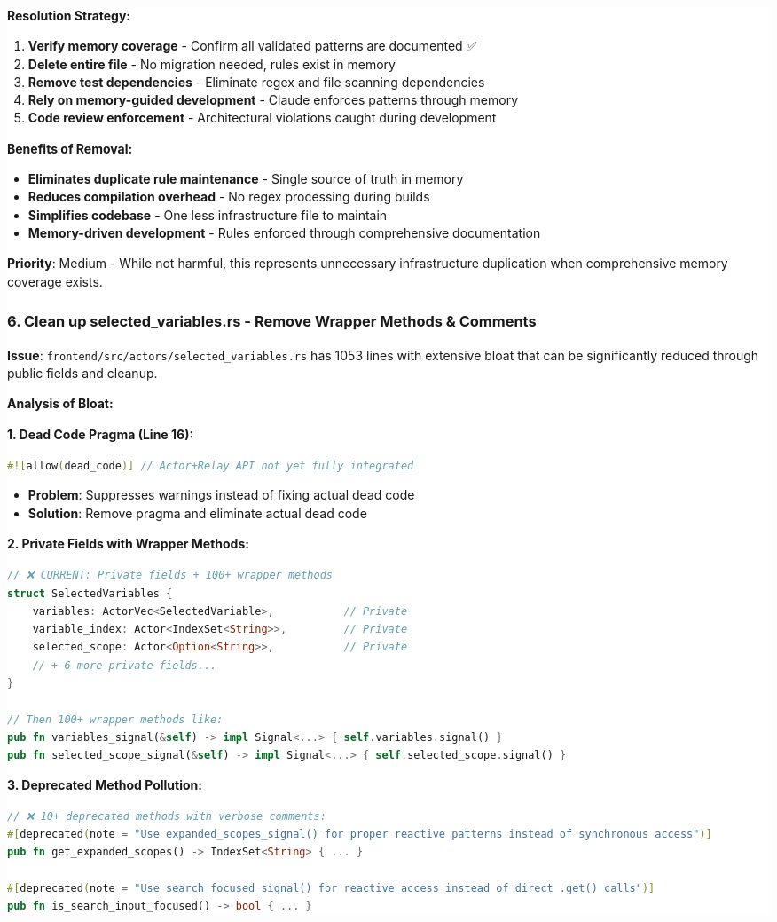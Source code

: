 **Resolution Strategy:**
1. **Verify memory coverage** - Confirm all validated patterns are documented ✅
2. **Delete entire file** - No migration needed, rules exist in memory
3. **Remove test dependencies** - Eliminate regex and file scanning dependencies
4. **Rely on memory-guided development** - Claude enforces patterns through memory
5. **Code review enforcement** - Architectural violations caught during development

**Benefits of Removal:**
- **Eliminates duplicate rule maintenance** - Single source of truth in memory
- **Reduces compilation overhead** - No regex processing during builds
- **Simplifies codebase** - One less infrastructure file to maintain
- **Memory-driven development** - Rules enforced through comprehensive documentation

**Priority**: Medium - While not harmful, this represents unnecessary infrastructure duplication when comprehensive memory coverage exists.

### 6. Clean up selected_variables.rs - Remove Wrapper Methods & Comments

**Issue**: `frontend/src/actors/selected_variables.rs` has 1053 lines with extensive bloat that can be significantly reduced through public fields and cleanup.

**Analysis of Bloat:**

**1. Dead Code Pragma (Line 16):**
```rust
#![allow(dead_code)] // Actor+Relay API not yet fully integrated
```
- **Problem**: Suppresses warnings instead of fixing actual dead code
- **Solution**: Remove pragma and eliminate actual dead code

**2. Private Fields with Wrapper Methods:**
```rust
// ❌ CURRENT: Private fields + 100+ wrapper methods
struct SelectedVariables {
    variables: ActorVec<SelectedVariable>,           // Private
    variable_index: Actor<IndexSet<String>>,         // Private
    selected_scope: Actor<Option<String>>,           // Private
    // + 6 more private fields...
}

// Then 100+ wrapper methods like:
pub fn variables_signal(&self) -> impl Signal<...> { self.variables.signal() }
pub fn selected_scope_signal(&self) -> impl Signal<...> { self.selected_scope.signal() }
```

**3. Deprecated Method Pollution:**
```rust
// ❌ 10+ deprecated methods with verbose comments:
#[deprecated(note = "Use expanded_scopes_signal() for proper reactive patterns instead of synchronous access")]
pub fn get_expanded_scopes() -> IndexSet<String> { ... }

#[deprecated(note = "Use search_focused_signal() for reactive access instead of direct .get() calls")]
pub fn is_search_input_focused() -> bool { ... }
```
